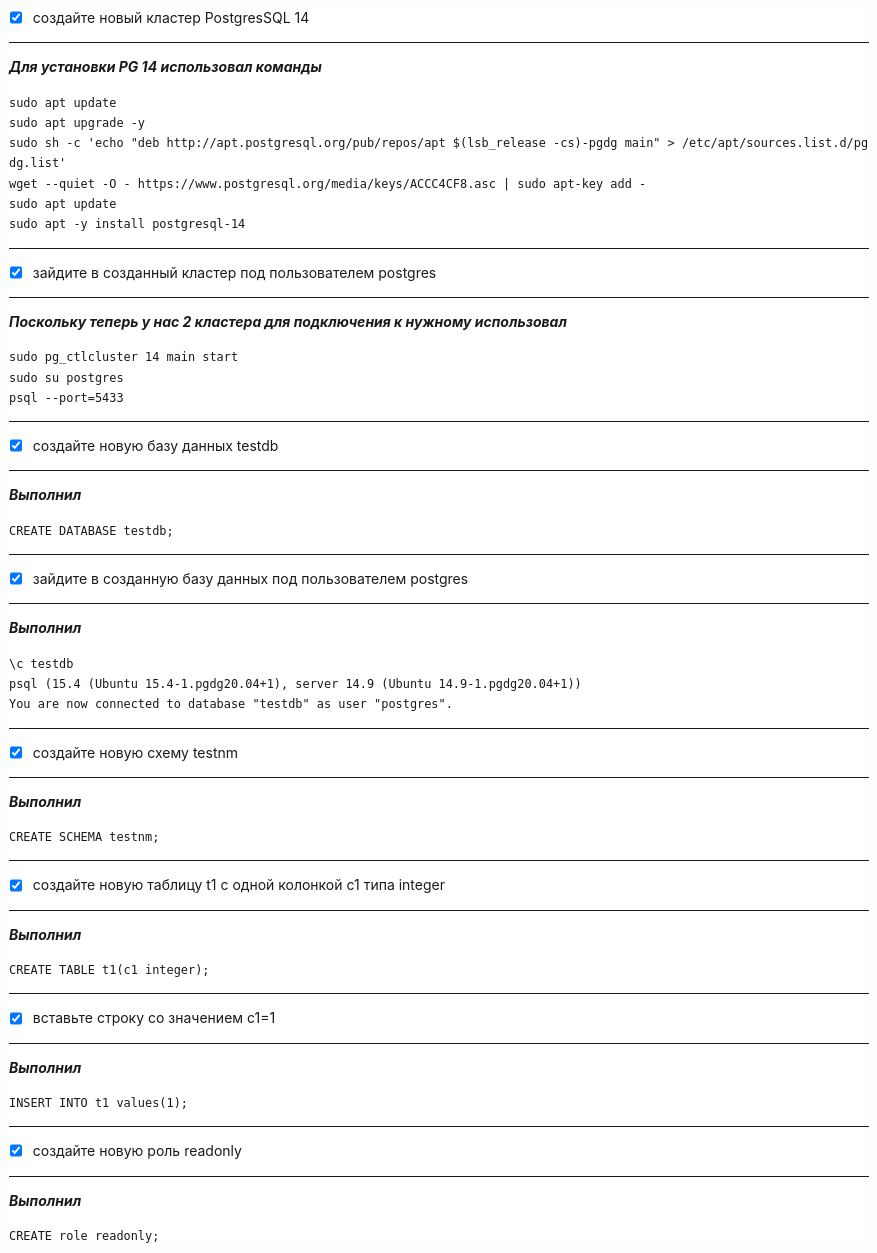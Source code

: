 - [x] создайте новый кластер PostgresSQL 14
___
*__Для установки PG 14 использовал команды__*
```commandline
sudo apt update 
sudo apt upgrade -y 
sudo sh -c 'echo "deb http://apt.postgresql.org/pub/repos/apt $(lsb_release -cs)-pgdg main" > /etc/apt/sources.list.d/pgdg.list' 
wget --quiet -O - https://www.postgresql.org/media/keys/ACCC4CF8.asc | sudo apt-key add - 
sudo apt update 
sudo apt -y install postgresql-14
```
___
- [x] зайдите в созданный кластер под пользователем postgres
___
*__Поскольку теперь у нас 2 кластера для подключения к нужному использовал__*
```commandline
sudo pg_ctlcluster 14 main start
sudo su postgres
psql --port=5433
```
___
- [x] создайте новую базу данных testdb
___
*__Выполнил__*
```commandline
CREATE DATABASE testdb;
```
___
- [x] зайдите в созданную базу данных под пользователем postgres
___
*__Выполнил__*
```commandline
\c testdb
psql (15.4 (Ubuntu 15.4-1.pgdg20.04+1), server 14.9 (Ubuntu 14.9-1.pgdg20.04+1))
You are now connected to database "testdb" as user "postgres".
```
___
- [x] создайте новую схему testnm
___
*__Выполнил__*
```commandline
CREATE SCHEMA testnm;
```
___
- [x] создайте новую таблицу t1 с одной колонкой c1 типа integer
___
*__Выполнил__*
```commandline
CREATE TABLE t1(c1 integer);
```
___
- [x] вставьте строку со значением c1=1
___
*__Выполнил__*
```commandline
INSERT INTO t1 values(1);
```
___
- [x] создайте новую роль readonly
___
*__Выполнил__*
```commandline
CREATE role readonly;
```